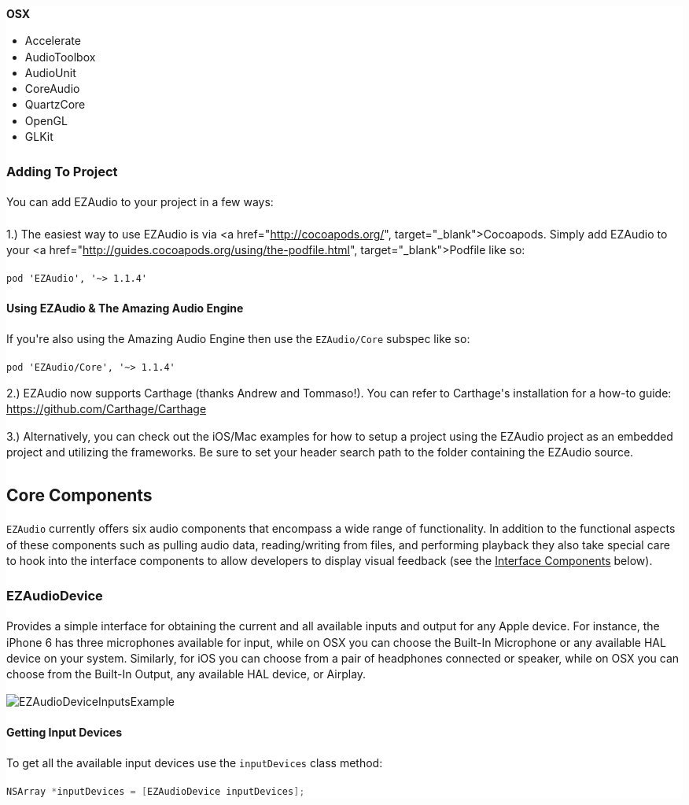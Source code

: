 **OSX**
- Accelerate
- AudioToolbox
- AudioUnit
- CoreAudio
- QuartzCore
- OpenGL
- GLKit

### <a name="AddingToProject">Adding To Project
You can add EZAudio to your project in a few ways: <br><br>1.) The easiest way to use EZAudio is via <a href="http://cocoapods.org/", target="_blank">Cocoapods</a>. Simply add EZAudio to your <a href="http://guides.cocoapods.org/using/the-podfile.html", target="_blank">Podfile</a> like so:

`
pod 'EZAudio', '~> 1.1.4'
`

#### <a name="AmazingAudioEngineCocoapod">Using EZAudio & The Amazing Audio Engine
If you're also using the Amazing Audio Engine then use the `EZAudio/Core` subspec like so:

`
pod 'EZAudio/Core', '~> 1.1.4'
`

2.) EZAudio now supports Carthage (thanks Andrew and Tommaso!). You can refer to Carthage's installation for a how-to guide:
https://github.com/Carthage/Carthage

3.) Alternatively, you can check out the iOS/Mac examples for how to setup a project using the EZAudio project as an embedded project and utilizing the frameworks. Be sure to set your header search path to the folder containing the EZAudio source.

## <a name="CoreComponents"></a>Core Components

`EZAudio` currently offers six audio components that encompass a wide range of functionality. In addition to the functional aspects of these components such as pulling audio data, reading/writing from files, and performing playback they also take special care to hook into the interface components to allow developers to display visual feedback (see the [Interface Components](#InterfaceComponents) below).

### <a name="EZAudioDevice"></a>EZAudioDevice
Provides a simple interface for obtaining the current and all available inputs and output for any Apple device. For instance, the iPhone 6 has three microphones available for input, while on OSX you can choose the Built-In Microphone or any available HAL device on your system. Similarly, for iOS you can choose from a pair of headphones connected or speaker, while on OSX you can choose from the Built-In Output, any available HAL device, or Airplay.

![EZAudioDeviceInputsExample](https://cloud.githubusercontent.com/assets/1275640/8535722/51e8f702-23fd-11e5-9f1c-8c45e80d19ef.gif)

#### Getting Input Devices
To get all the available input devices use the `inputDevices` class method:
```objectivec
NSArray *inputDevices = [EZAudioDevice inputDevices];
```
